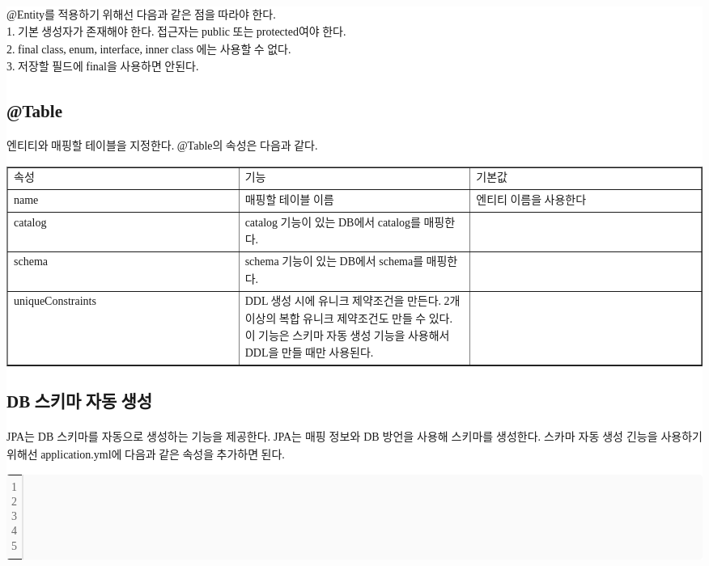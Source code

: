 <p style="text-align: justify;" data-ke-size="size16"><span style="font-family: 'Noto Serif KR';">@Entity를 적용하기 위해선 다음과 같은 점을 따라야 한다.</span><br><span style="font-family: 'Noto Serif KR';">1. 기본 생성자가 존재해야 한다. 접근자는 public 또는 protected여야 한다.</span><br><span style="font-family: 'Noto Serif KR';">2. final class, enum, interface, inner class 에는 사용할 수 없다.</span><br><span style="font-family: 'Noto Serif KR';">3. 저장할 필드에 final을 사용하면 안된다.</span></p>
<h2 style="text-align: justify;" data-ke-size="size26"><span style="font-family: 'Noto Serif KR';"><b>@Table</b></span></h2>
<p style="text-align: justify;" data-ke-size="size16"><span style="font-family: 'Noto Serif KR';">엔티티와 매핑할 테이블을 지정한다. @Table의 속성은 다음과 같다.</span></p>
<table style="border-collapse: collapse; width: 100%;" border="1" data-ke-style="style1" data-ke-align="alignLeft">
<tbody>
<tr>
<td style="width: 33.3333%;"><span style="font-family: 'Noto Serif KR';">속성</span></td>
<td style="width: 33.3333%;"><span style="font-family: 'Noto Serif KR';">기능</span></td>
<td style="width: 33.3333%;"><span style="font-family: 'Noto Serif KR';">기본값</span></td>
</tr>
<tr>
<td style="width: 33.3333%;"><span style="font-family: 'Noto Serif KR';">name</span></td>
<td style="width: 33.3333%;"><span style="font-family: 'Noto Serif KR';">매핑할 테이블 이름</span></td>
<td style="width: 33.3333%;"><span style="font-family: 'Noto Serif KR';">엔티티 이름을 사용한다</span></td>
</tr>
<tr>
<td style="width: 33.3333%;"><span style="font-family: 'Noto Serif KR';">catalog</span></td>
<td style="width: 33.3333%;"><span style="font-family: 'Noto Serif KR';">catalog 기능이 있는 DB에서 catalog를 매핑한다.</span></td>
<td style="width: 33.3333%;">&nbsp;</td>
</tr>
<tr>
<td style="width: 33.3333%;"><span style="font-family: 'Noto Serif KR';">schema</span></td>
<td style="width: 33.3333%;"><span style="font-family: 'Noto Serif KR';">schema 기능이 있는 DB에서 schema를 매핑한다.</span></td>
<td style="width: 33.3333%;">&nbsp;</td>
</tr>
<tr>
<td style="width: 33.3333%;"><span style="font-family: 'Noto Serif KR';">uniqueConstraints</span></td>
<td style="width: 33.3333%;"><span style="font-family: 'Noto Serif KR';">DDL 생성 시에 유니크 제약조건을 만든다. 2개 이상의 복합 유니크 제약조건도 만들 수 있다. 이 기능은 스키마 자동 생성 기능을 사용해서 DDL을 만들 때만 사용된다.</span></td>
<td style="width: 33.3333%;">&nbsp;</td>
</tr>
</tbody>
</table>
<h2 style="text-align: justify;" data-ke-size="size26"><span style="font-family: 'Noto Serif KR';"><b>DB 스키마 자동 생성</b></span></h2>
<p style="text-align: justify;" data-ke-size="size16"><span style="font-family: 'Noto Serif KR';">JPA는 DB 스키마를 자동으로 생성하는 기능을 제공한다. JPA는 매핑 정보와 DB 방언을 사용해 스키마를 생성한다. 스카마 자동 생성 긴능을 사용하기 위해선 application.yml에 다음과 같은 속성을 추가하면 된다.</span></p>
<div class="colorscripter-code" style="color: #010101; font-family: Consolas, 'Liberation Mono', Menlo, Courier, monospace !important; position: relative !important; overflow: auto;">
<table class="colorscripter-code-table" style="margin: 0; padding: 0; border: none; background-color: #fafafa; border-radius: 4px;" cellspacing="0" cellpadding="0" data-ke-align="alignLeft">
<tbody>
<tr>
<td style="padding: 6px; border-right: 2px solid #e5e5e5;">
<div style="margin: 0; padding: 0; word-break: normal; text-align: right; color: #666; font-family: Consolas, 'Liberation Mono', Menlo, Courier, monospace !important; line-height: 130%;">
<div style="line-height: 130%;"><span style="font-family: 'Noto Serif KR';">1</span></div>
<div style="line-height: 130%;"><span style="font-family: 'Noto Serif KR';">2</span></div>
<div style="line-height: 130%;"><span style="font-family: 'Noto Serif KR';">3</span></div>
<div style="line-height: 130%;"><span style="font-family: 'Noto Serif KR';">4</span></div>
<div style="line-height: 130%;"><span style="font-family: 'Noto Serif KR';">5</span></div>
</div>
</td>